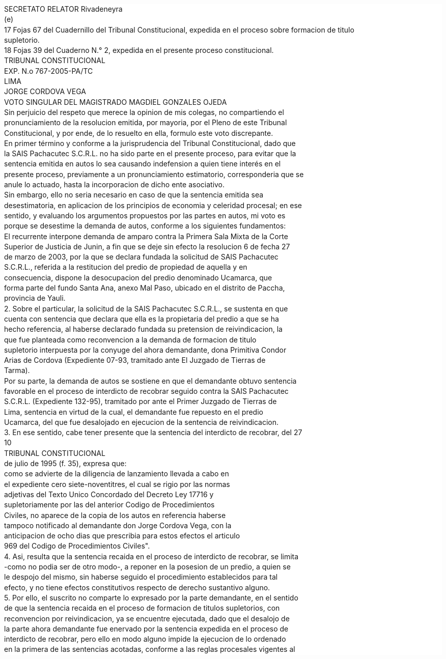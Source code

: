 SECRETATO RELATOR Rivadeneyra  
(e)  
17 Fojas 67 del Cuadernillo del Tribunal Constitucional, expedida en el proceso sobre formacion de titulo  
supletorio.  
18 Fojas 39 del Cuaderno N.° 2, expedida en el presente proceso constitucional.  
TRIBUNAL CONSTITUCIONAL  
EXP. N.o 767-2005-PA/TC  
LIMA  
JORGE CORDOVA VEGA  
VOTO SINGULAR DEL MAGISTRADO MAGDIEL GONZALES OJEDA  
Sin perjuicio del respeto que merece la opinion de mis colegas, no compartiendo el  
pronunciamiento de la resolucion emitida, por mayoria, por el Pleno de este Tribunal  
Constitucional, y por ende, de lo resuelto en ella, formulo este voto discrepante.  
En primer término y conforme a la jurisprudencia del Tribunal Constitucional, dado que  
la SAIS Pachacutec S.C.R.L. no ha sido parte en el presente proceso, para evitar que la  
sentencia emitida en autos lo sea causando indefension a quien tiene interés en el  
presente proceso, previamente a un pronunciamiento estimatorio, corresponderia que se  
anule lo actuado, hasta la incorporacion de dicho ente asociativo.  
Sin embargo, ello no seria necesario en caso de que la sentencia emitida sea  
desestimatoria, en aplicacion de los principios de economia y celeridad procesal; en ese  
sentido, y evaluando los argumentos propuestos por las partes en autos, mi voto es  
porque se desestime la demanda de autos, conforme a los siguientes fundamentos:  
El recurrente interpone demanda de amparo contra la Primera Sala Mixta de la Corte  
Superior de Justicia de Junin, a fin que se deje sin efecto la resolucion 6 de fecha 27  
de marzo de 2003, por la que se declara fundada la solicitud de SAIS Pachacutec  
S.C.R.L., referida a la restitucion del predio de propiedad de aquella y en  
consecuencia, dispone la desocupacion del predio denominado Ucamarca, que  
forma parte del fundo Santa Ana, anexo Mal Paso, ubicado en el distrito de Paccha,  
provincia de Yauli.  
2. Sobre el particular, la solicitud de la SAIS Pachacutec S.C.R.L., se sustenta en que  
cuenta con sentencia que declara que ella es la propietaria del predio a que se ha  
hecho referencia, al haberse declarado fundada su pretension de reivindicacion, la  
que fue planteada como reconvencion a la demanda de formacion de titulo  
supletorio interpuesta por la conyuge del ahora demandante, dona Primitiva Condor  
Arias de Cordova (Expediente 07-93, tramitado ante El Juzgado de Tierras de  
Tarma).  
Por su parte, la demanda de autos se sostiene en que el demandante obtuvo sentencia  
favorable en el proceso de interdicto de recobrar seguido contra la SAIS Pachacutec  
S.C.R.L. (Expediente 132-95), tramitado por ante el Primer Juzgado de Tierras de  
Lima, sentencia en virtud de la cual, el demandante fue repuesto en el predio  
Ucamarca, del que fue desalojado en ejecucion de la sentencia de reivindicacion.  
3. En ese sentido, cabe tener presente que la sentencia del interdicto de recobrar, del 27  
10  
TRIBUNAL CONSTITUCIONAL  
de julio de 1995 (f. 35), expresa que:  
como se advierte de la diligencia de lanzamiento llevada a cabo en  
el expediente cero siete-noventitres, el cual se rigio por las normas  
adjetivas del Texto Unico Concordado del Decreto Ley 17716 y  
supletoriamente por las del anterior Codigo de Procedimientos  
Civiles, no aparece de la copia de los autos en referencia haberse  
tampoco notificado al demandante don Jorge Cordova Vega, con la  
anticipacion de ocho dias que prescribia para estos efectos el articulo  
969 del Codigo de Procedimientos Civiles".  
4. Asi, resulta que la sentencia recaida en el proceso de interdicto de recobrar, se limita  
-como no podia ser de otro modo-, a reponer en la posesion de un predio, a quien se  
le despojo del mismo, sin haberse seguido el procedimiento establecidos para tal  
efecto, y no tiene efectos constitutivos respecto de derecho sustantivo alguno.  
5. Por ello, el suscrito no comparte lo expresado por la parte demandante, en el sentido  
de que la sentencia recaida en el proceso de formacion de titulos supletorios, con  
reconvencion por reivindicacion, ya se encuentre ejecutada, dado que el desalojo de  
la parte ahora demandante fue enervado por la sentencia expedida en el proceso de  
interdicto de recobrar, pero ello en modo alguno impide la ejecucion de lo ordenado  
en la primera de las sentencias acotadas, conforme a las reglas procesales vigentes al  